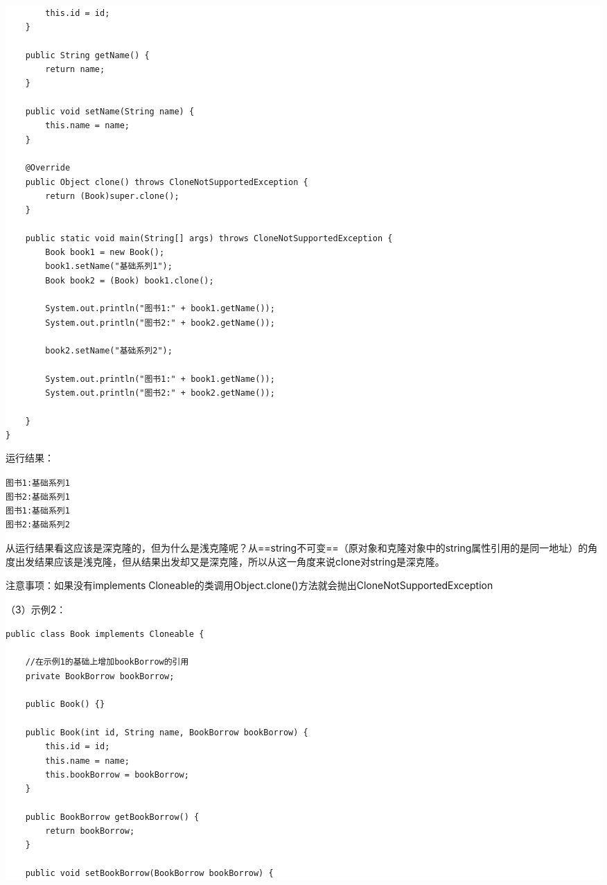 ```
        this.id = id;
    }

    public String getName() {
        return name;
    }

    public void setName(String name) {
        this.name = name;
    }

    @Override
    public Object clone() throws CloneNotSupportedException {
        return (Book)super.clone();
    }

    public static void main(String[] args) throws CloneNotSupportedException {
        Book book1 = new Book();
        book1.setName("基础系列1");
        Book book2 = (Book) book1.clone();

        System.out.println("图书1:" + book1.getName());
        System.out.println("图书2:" + book2.getName());

        book2.setName("基础系列2");

        System.out.println("图书1:" + book1.getName());
        System.out.println("图书2:" + book2.getName());

    }
}
```
运行结果：  
    
    图书1:基础系列1
    图书2:基础系列1
    图书1:基础系列1
    图书2:基础系列2
    
从运行结果看这应该是深克隆的，但为什么是浅克隆呢？从==string不可变==（原对象和克隆对象中的string属性引用的是同一地址）的角度出发结果应该是浅克隆，但从结果出发却又是深克隆，所以从这一角度来说clone对string是深克隆。

注意事项：如果没有implements Cloneable的类调用Object.clone()方法就会抛出CloneNotSupportedException

（3）示例2：

```
public class Book implements Cloneable {

    //在示例1的基础上增加bookBorrow的引用
    private BookBorrow bookBorrow;

    public Book() {}

    public Book(int id, String name, BookBorrow bookBorrow) {
        this.id = id;
        this.name = name;
        this.bookBorrow = bookBorrow;
    }

    public BookBorrow getBookBorrow() {
        return bookBorrow;
    }

    public void setBookBorrow(BookBorrow bookBorrow) {
```